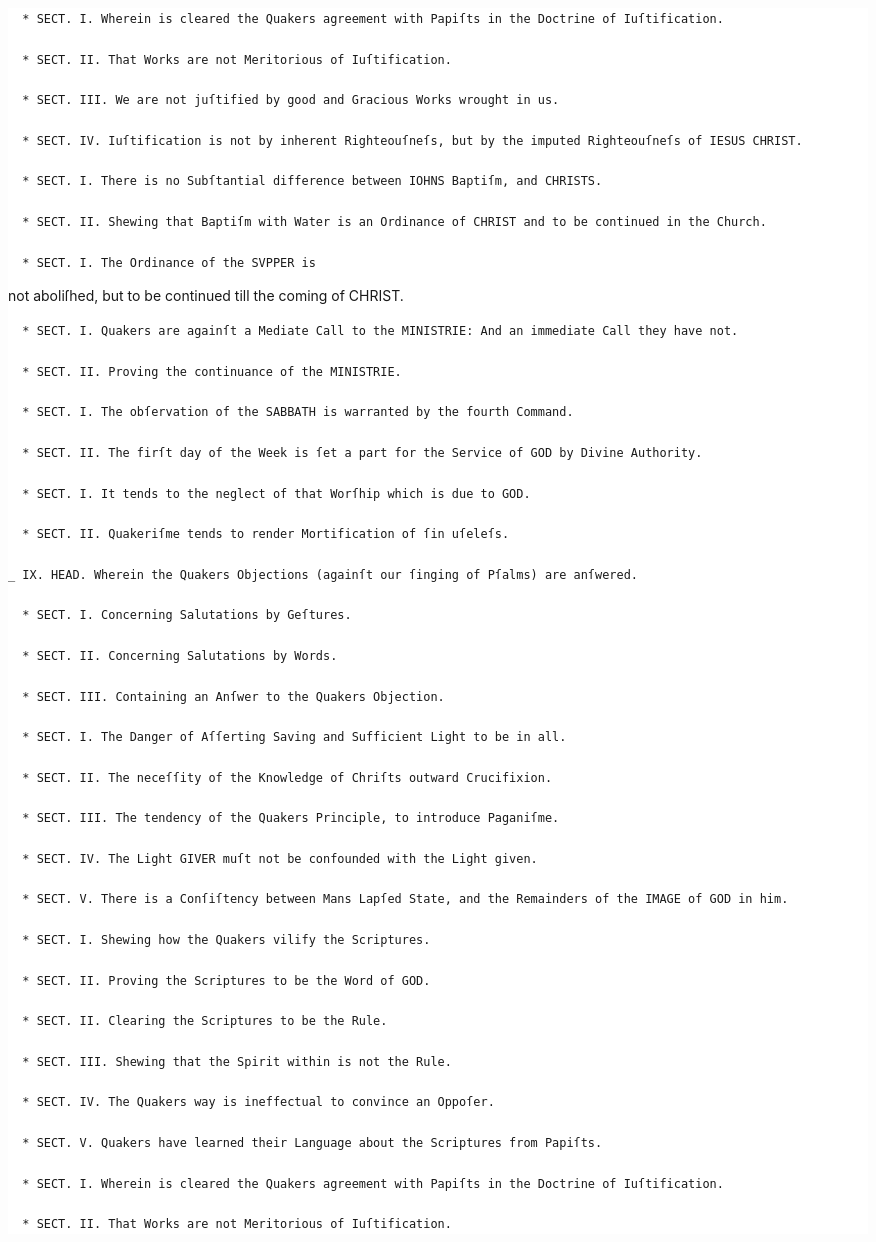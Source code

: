       * SECT. I. Wherein is cleared the Quakers agreement with Papiſts in the Doctrine of Iuſtification.

      * SECT. II. That Works are not Meritorious of Iuſtification.

      * SECT. III. We are not juſtified by good and Gracious Works wrought in us.

      * SECT. IV. Iuſtification is not by inherent Righteouſneſs, but by the imputed Righteouſneſs of IESUS CHRIST.

      * SECT. I. There is no Subſtantial difference between IOHNS Baptiſm, and CHRISTS.

      * SECT. II. Shewing that Baptiſm with Water is an Ordinance of CHRIST and to be continued in the Church.

      * SECT. I. The Ordinance of the SVPPER is

not aboliſhed, but to be continued till the coming of CHRIST.

      * SECT. I. Quakers are againſt a Mediate Call to the MINISTRIE: And an immediate Call they have not.

      * SECT. II. Proving the continuance of the MINISTRIE.

      * SECT. I. The obſervation of the SABBATH is warranted by the fourth Command.

      * SECT. II. The firſt day of the Week is ſet a part for the Service of GOD by Divine Authority.

      * SECT. I. It tends to the neglect of that Worſhip which is due to GOD.

      * SECT. II. Quakeriſme tends to render Mortification of ſin uſeleſs.

    _ IX. HEAD. Wherein the Quakers Objections (againſt our ſinging of Pſalms) are anſwered.

      * SECT. I. Concerning Salutations by Geſtures.

      * SECT. II. Concerning Salutations by Words.

      * SECT. III. Containing an Anſwer to the Quakers Objection.

      * SECT. I. The Danger of Aſſerting Saving and Sufficient Light to be in all.

      * SECT. II. The neceſſity of the Knowledge of Chriſts outward Crucifixion.

      * SECT. III. The tendency of the Quakers Principle, to introduce Paganiſme.

      * SECT. IV. The Light GIVER muſt not be confounded with the Light given.

      * SECT. V. There is a Conſiſtency between Mans Lapſed State, and the Remainders of the IMAGE of GOD in him.

      * SECT. I. Shewing how the Quakers vilify the Scriptures.

      * SECT. II. Proving the Scriptures to be the Word of GOD.

      * SECT. II. Clearing the Scriptures to be the Rule.

      * SECT. III. Shewing that the Spirit within is not the Rule.

      * SECT. IV. The Quakers way is ineffectual to convince an Oppoſer.

      * SECT. V. Quakers have learned their Language about the Scriptures from Papiſts.

      * SECT. I. Wherein is cleared the Quakers agreement with Papiſts in the Doctrine of Iuſtification.

      * SECT. II. That Works are not Meritorious of Iuſtification.
